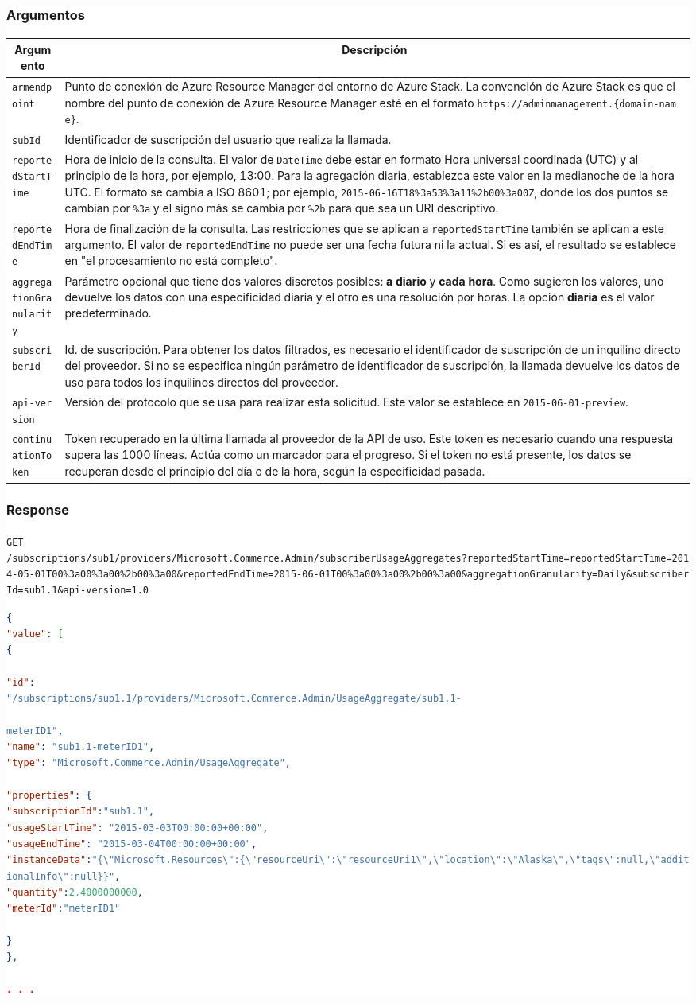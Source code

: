 ### <a name="arguments"></a>Argumentos

| Argumento | Descripción |
| --- | --- |
| `armendpoint` |Punto de conexión de Azure Resource Manager del entorno de Azure Stack. La convención de Azure Stack es que el nombre del punto de conexión de Azure Resource Manager esté en el formato `https://adminmanagement.{domain-name}`.  |
| `subId` |Identificador de suscripción del usuario que realiza la llamada. |
| `reportedStartTime` |Hora de inicio de la consulta. El valor de `DateTime` debe estar en formato Hora universal coordinada (UTC) y al principio de la hora, por ejemplo, 13:00. Para la agregación diaria, establezca este valor en la medianoche de la hora UTC. El formato se cambia a ISO 8601; por ejemplo, `2015-06-16T18%3a53%3a11%2b00%3a00Z`, donde los dos puntos se cambian por `%3a` y el signo más se cambia por `%2b` para que sea un URI descriptivo. |
| `reportedEndTime` |Hora de finalización de la consulta. Las restricciones que se aplican a `reportedStartTime` también se aplican a este argumento. El valor de `reportedEndTime` no puede ser una fecha futura ni la actual. Si es así, el resultado se establece en "el procesamiento no está completo". |
| `aggregationGranularity` |Parámetro opcional que tiene dos valores discretos posibles: **a diario** y **cada hora**. Como sugieren los valores, uno devuelve los datos con una especificidad diaria y el otro es una resolución por horas. La opción **diaria** es el valor predeterminado. |
| `subscriberId` |Id. de suscripción. Para obtener los datos filtrados, es necesario el identificador de suscripción de un inquilino directo del proveedor. Si no se especifica ningún parámetro de identificador de suscripción, la llamada devuelve los datos de uso para todos los inquilinos directos del proveedor. |
| `api-version` |Versión del protocolo que se usa para realizar esta solicitud. Este valor se establece en `2015-06-01-preview`. |
| `continuationToken` |Token recuperado en la última llamada al proveedor de la API de uso. Este token es necesario cuando una respuesta supera las 1000 líneas. Actúa como un marcador para el progreso. Si el token no está presente, los datos se recuperan desde el principio del día o de la hora, según la especificidad pasada. |

### <a name="response"></a>Response

```http
GET
/subscriptions/sub1/providers/Microsoft.Commerce.Admin/subscriberUsageAggregates?reportedStartTime=reportedStartTime=2014-05-01T00%3a00%3a00%2b00%3a00&reportedEndTime=2015-06-01T00%3a00%3a00%2b00%3a00&aggregationGranularity=Daily&subscriberId=sub1.1&api-version=1.0
```

```json
{
"value": [
{

"id":
"/subscriptions/sub1.1/providers/Microsoft.Commerce.Admin/UsageAggregate/sub1.1-

meterID1",
"name": "sub1.1-meterID1",
"type": "Microsoft.Commerce.Admin/UsageAggregate",

"properties": {
"subscriptionId":"sub1.1",
"usageStartTime": "2015-03-03T00:00:00+00:00",
"usageEndTime": "2015-03-04T00:00:00+00:00",
"instanceData":"{\"Microsoft.Resources\":{\"resourceUri\":\"resourceUri1\",\"location\":\"Alaska\",\"tags\":null,\"additionalInfo\":null}}",
"quantity":2.4000000000,
"meterId":"meterID1"

}
},

. . .
```
